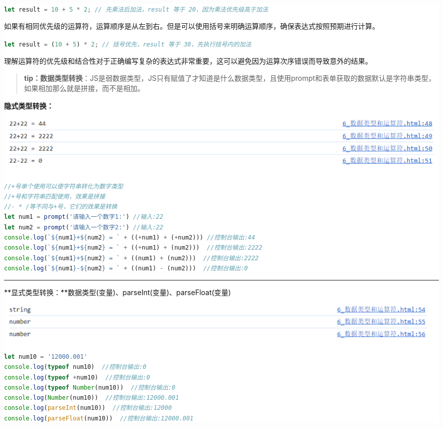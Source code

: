 ```javascript
let result = 10 + 5 * 2; // 先乘法后加法，result 等于 20，因为乘法优先级高于加法
```

如果有相同优先级的运算符，运算顺序是从左到右。但是可以使用括号来明确运算顺序，确保表达式按照预期进行计算。

```javascript
let result = (10 + 5) * 2; // 括号优先，result 等于 30，先执行括号内的加法
```

理解运算符的优先级和结合性对于正确编写复杂的表达式非常重要，这可以避免因为运算次序错误而导致意外的结果。



> **tip：数据类型转换**：JS是弱数据类型，JS只有赋值了才知道是什么数据类型，且使用prompt和表单获取的数据默认是字符串类型，如果相加那么就是拼接，而不是相加。

**隐式类型转换：**

![image-20231212150920321](js.assets/image-20231212150920321.png)

```js
//+号单个使用可以使字符串转化为数字类型
//+号和字符串匹配使用，效果是拼接
//- * /等不同与+号，它们的效果是转换
let num1 = prompt('请输入一个数字1:') //输入:22
let num2 = prompt('请输入一个数字2:') //输入:22
console.log(`${num1}+${num2} = ` + ((+num1) + (+num2))) //控制台输出:44
console.log(`${num1}+${num2} = ` + ((+num1) + (num2)))  //控制台输出:2222
console.log(`${num1}+${num2} = ` + ((num1) + (num2)))  //控制台输出:2222
console.log(`${num1}-${num2} = ` + ((num1) - (num2)))  //控制台输出:0
```

---

**显式类型转换：**数据类型(变量)、parseInt(变量)、parseFloat(变量)

![image-20231212151133017](js.assets/image-20231212151133017.png)

```js
let num10 = '12000.001'
console.log(typeof num10)  //控制台输出:0
console.log(typeof +num10)  //控制台输出:0
console.log(typeof Number(num10))  //控制台输出:0
console.log(Number(num10))  //控制台输出:12000.001
console.log(parseInt(num10))  //控制台输出:12000
console.log(parseFloat(num10))  //控制台输出:12000.001
```

